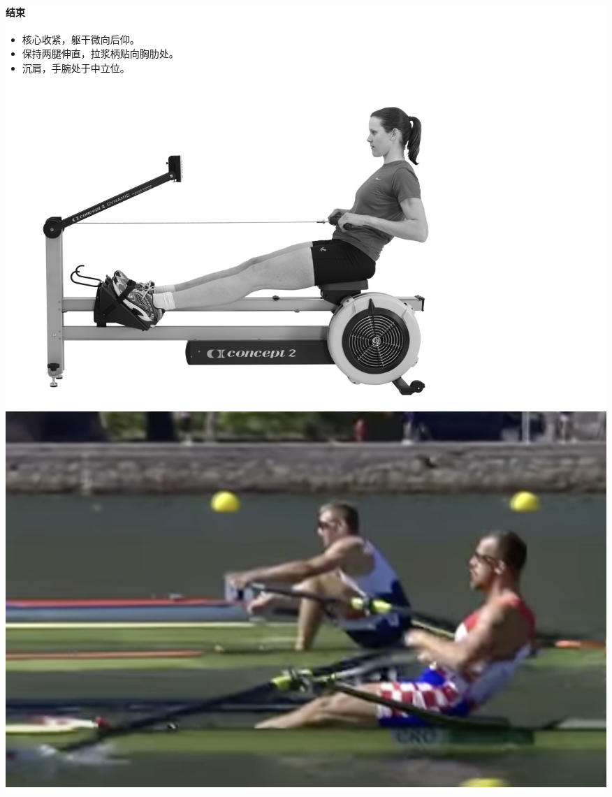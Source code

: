 #### 结束

-   核心收紧，躯干微向后仰。
-   保持两腿伸直，拉浆柄贴向胸肋处。
-   沉肩，手腕处于中立位。

![](assets/1698900596-2a6b57fcd23b01a5d66d29729e6dc7b4.png)

![](assets/1698900596-aa0fe76739b8d50a9275b1624e70699d.png)
